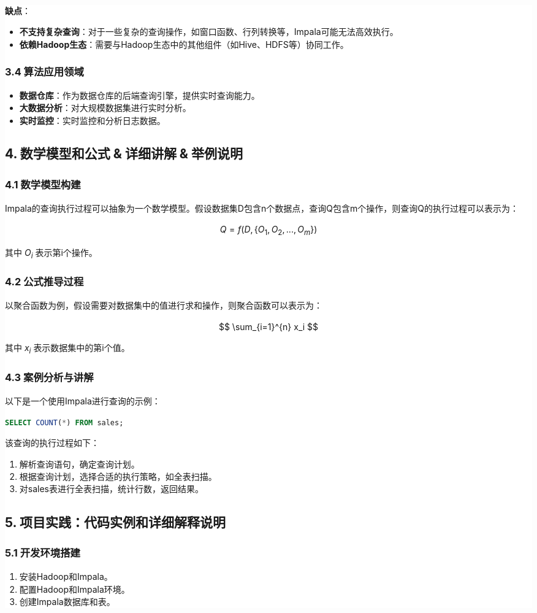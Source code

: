 **缺点**：

- **不支持复杂查询**：对于一些复杂的查询操作，如窗口函数、行列转换等，Impala可能无法高效执行。
- **依赖Hadoop生态**：需要与Hadoop生态中的其他组件（如Hive、HDFS等）协同工作。

### 3.4 算法应用领域

- **数据仓库**：作为数据仓库的后端查询引擎，提供实时查询能力。
- **大数据分析**：对大规模数据集进行实时分析。
- **实时监控**：实时监控和分析日志数据。

## 4. 数学模型和公式 & 详细讲解 & 举例说明

### 4.1 数学模型构建

Impala的查询执行过程可以抽象为一个数学模型。假设数据集D包含n个数据点，查询Q包含m个操作，则查询Q的执行过程可以表示为：

$$
Q = f(D, \{O_1, O_2, ..., O_m\})
$$

其中 $O_i$ 表示第i个操作。

### 4.2 公式推导过程

以聚合函数为例，假设需要对数据集中的值进行求和操作，则聚合函数可以表示为：

$$
\sum_{i=1}^{n} x_i
$$

其中 $x_i$ 表示数据集中的第i个值。

### 4.3 案例分析与讲解

以下是一个使用Impala进行查询的示例：

```sql
SELECT COUNT(*) FROM sales;
```

该查询的执行过程如下：

1. 解析查询语句，确定查询计划。
2. 根据查询计划，选择合适的执行策略，如全表扫描。
3. 对sales表进行全表扫描，统计行数，返回结果。

## 5. 项目实践：代码实例和详细解释说明

### 5.1 开发环境搭建

1. 安装Hadoop和Impala。
2. 配置Hadoop和Impala环境。
3. 创建Impala数据库和表。
